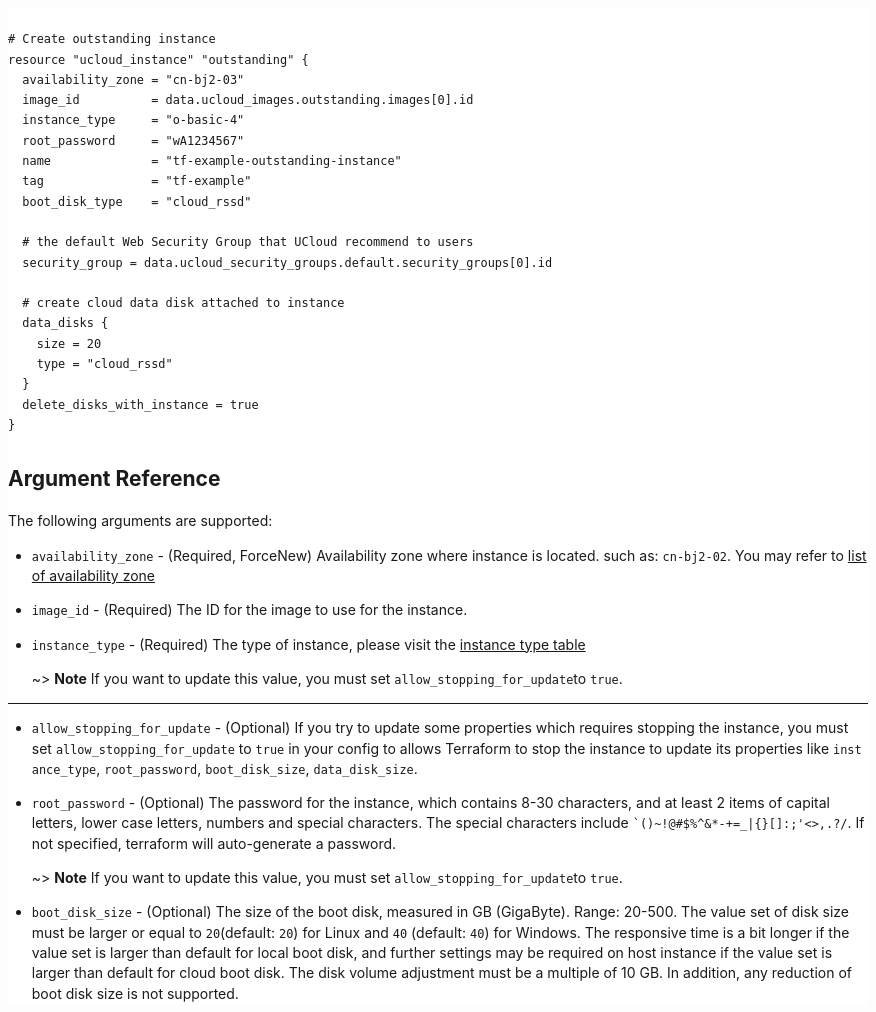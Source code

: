 ```hcl

# Create outstanding instance
resource "ucloud_instance" "outstanding" {
  availability_zone = "cn-bj2-03"
  image_id          = data.ucloud_images.outstanding.images[0].id
  instance_type     = "o-basic-4"
  root_password     = "wA1234567"
  name              = "tf-example-outstanding-instance"
  tag               = "tf-example"
  boot_disk_type    = "cloud_rssd"

  # the default Web Security Group that UCloud recommend to users
  security_group = data.ucloud_security_groups.default.security_groups[0].id

  # create cloud data disk attached to instance
  data_disks {
    size = 20
    type = "cloud_rssd"
  }
  delete_disks_with_instance = true
}
```

## Argument Reference

The following arguments are supported:

* `availability_zone` - (Required, ForceNew) Availability zone where instance is located. such as: `cn-bj2-02`. You may refer to [list of availability zone](https://docs.ucloud.cn/api/summary/regionlist)
* `image_id` - (Required) The ID for the image to use for the instance.
* `instance_type` - (Required) The type of instance, please visit the [instance type table](https://docs.ucloud.cn/terraform/specification/instance)

    ~> **Note** If you want to update this value, you must set `allow_stopping_for_update`to `true`.

- - -

* `allow_stopping_for_update` - (Optional) If you try to update some properties which requires stopping the instance, you must set `allow_stopping_for_update` to `true` in your config to allows Terraform to stop the instance to update its properties like `instance_type`, `root_password`, `boot_disk_size`, `data_disk_size`.
 
* `root_password` - (Optional) The password for the instance, which contains 8-30 characters, and at least 2 items of capital letters, lower case letters, numbers and special characters. The special characters include <code>`()~!@#$%^&*-+=_|{}\[]:;'<>,.?/</code>. If not specified, terraform will auto-generate a password. 

    ~> **Note** If you want to update this value, you must set `allow_stopping_for_update`to `true`.
* `boot_disk_size` - (Optional) The size of the boot disk, measured in GB (GigaByte). Range: 20-500. The value set of disk size must be larger or equal to `20`(default: `20`) for Linux and `40` (default: `40`) for Windows. The responsive time is a bit longer if the value set is larger than default for local boot disk, and further settings may be required on host instance if the value set is larger than default for cloud boot disk. The disk volume adjustment must be a multiple of 10 GB. In addition, any reduction of boot disk size is not supported.
